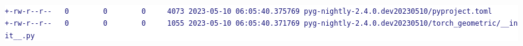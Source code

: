 ```diff
+-rw-r--r--   0        0        0     4073 2023-05-10 06:05:40.375769 pyg-nightly-2.4.0.dev20230510/pyproject.toml
+-rw-r--r--   0        0        0     1055 2023-05-10 06:05:40.371769 pyg-nightly-2.4.0.dev20230510/torch_geometric/__init__.py
